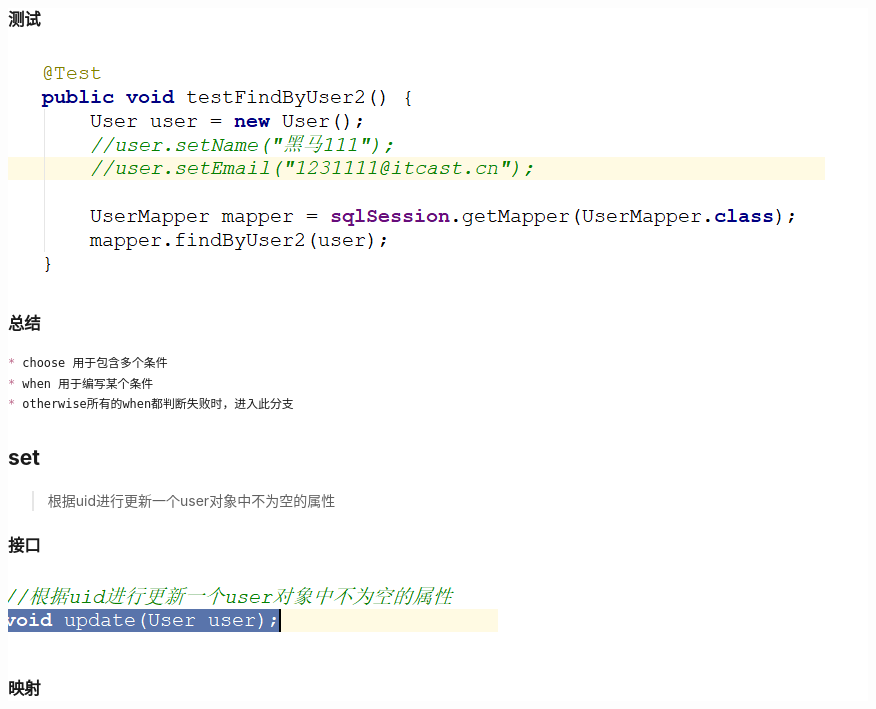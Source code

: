 ### 测试

![image-20220927105509196](assets/image-20220927105509196.png) 

### 总结

~~~markdown
* choose 用于包含多个条件
* when 用于编写某个条件
* otherwise所有的when都判断失败时，进入此分支
~~~

## set

> 根据uid进行更新一个user对象中不为空的属性

### 接口

![image-20220927110608497](assets/image-20220927110608497.png) 

### 映射
